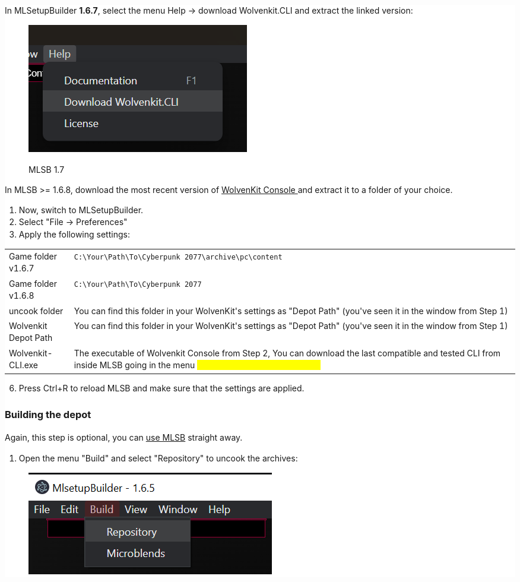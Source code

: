 In MLSetupBuilder **1.6.7**, select the menu Help -> download Wolvenkit.CLI and extract the linked version:

<figure><img src="../../../.gitbook/assets/image (336) (1).png" alt=""><figcaption><p>MLSB 1.7</p></figcaption></figure>

In MLSB >= 1.6.8, download the most recent version of [WolvenKit Console ](https://github.com/WolvenKit/WolvenKit/releases)and extract it to a folder of your choice.

1. Now, switch to MLSetupBuilder.
2. Select "File -> Preferences"
3. Apply the following settings:



|                      |                                                                                                                                                                                                          |
| -------------------- | -------------------------------------------------------------------------------------------------------------------------------------------------------------------------------------------------------- |
| Game folder v1.6.7   | `C:\Your\Path\To\Cyberpunk 2077\archive\pc\content`                                                                                                                                                      |
| Game folder v1.6.8   | `C:\Your\Path\To\Cyberpunk 2077`                                                                                                                                                                         |
| uncook folder        | You can find this folder in your WolvenKit's settings as "Depot Path" (you've seen it in the window from Step 1)                                                                                         |
| Wolvenkit Depot Path | You can find this folder in your WolvenKit's settings as "Depot Path" (you've seen it in the window from Step 1)                                                                                         |
| Wolvenkit-CLI.exe    | The executable of Wolvenkit Console from Step 2, You can download the last compatible and tested CLI from inside MLSB going in the menu <mark style="color:yellow;">Help > Download Wolvenkit.CLI</mark> |

6. Press Ctrl+R to reload MLSB and make sure that the settings are applied.

### Building the depot

Again, this step is optional, you can [use MLSB](./#using-mlsb) straight away.&#x20;

1. Open the menu "Build" and select "Repository" to uncook the archives:

<figure><img src="../../../.gitbook/assets/image (25) (1).png" alt=""><figcaption></figcaption></figure>
